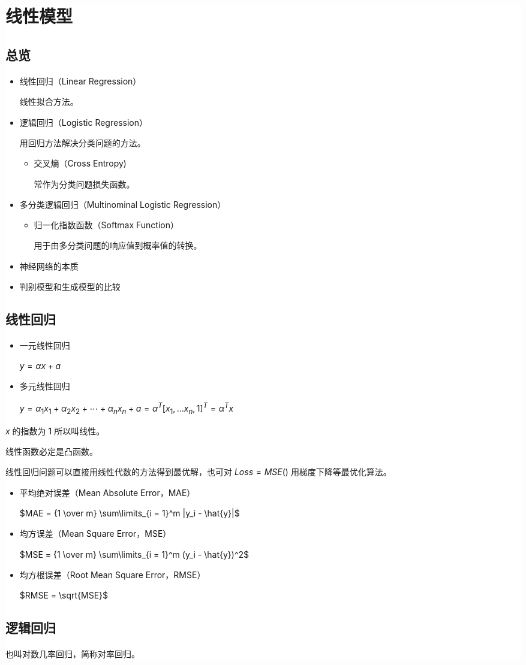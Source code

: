 # 线性模型

## 总览

- 线性回归（Linear Regression）

	线性拟合方法。

- 逻辑回归（Logistic Regression）

	用回归方法解决分类问题的方法。
	
	- 交叉熵（Cross Entropy)
	
		常作为分类问题损失函数。
	
- 多分类逻辑回归（Multinominal Logistic Regression）

	- 归一化指数函数（Softmax Function）

		用于由多分类问题的响应值到概率值的转换。

- 神经网络的本质

- 判别模型和生成模型的比较

## 线性回归

- 一元线性回归

	$y = \alpha x + a$

- 多元线性回归

	$y = \alpha_1 x_1 + \alpha_2 x_2 + \cdots + \alpha_n x_n + a = \alpha^T [x_1, \dots x_n, 1]^T = \alpha^T x$

$x$ 的指数为 $1$ 所以叫线性。

线性函数必定是凸函数。

线性回归问题可以直接用线性代数的方法得到最优解，也可对 $Loss = MSE()$ 用梯度下降等最优化算法。

- 平均绝对误差（Mean Absolute Error，MAE）

	$MAE = {1 \over m} \sum\limits_{i = 1}^m |y_i - \hat{y}|$

- 均方误差（Mean Square Error，MSE）

	$MSE = {1 \over m} \sum\limits_{i = 1}^m (y_i - \hat{y})^2$

- 均方根误差（Root Mean Square Error，RMSE）

	$RMSE = \sqrt{MSE}$

## 逻辑回归

也叫对数几率回归，简称对率回归。
